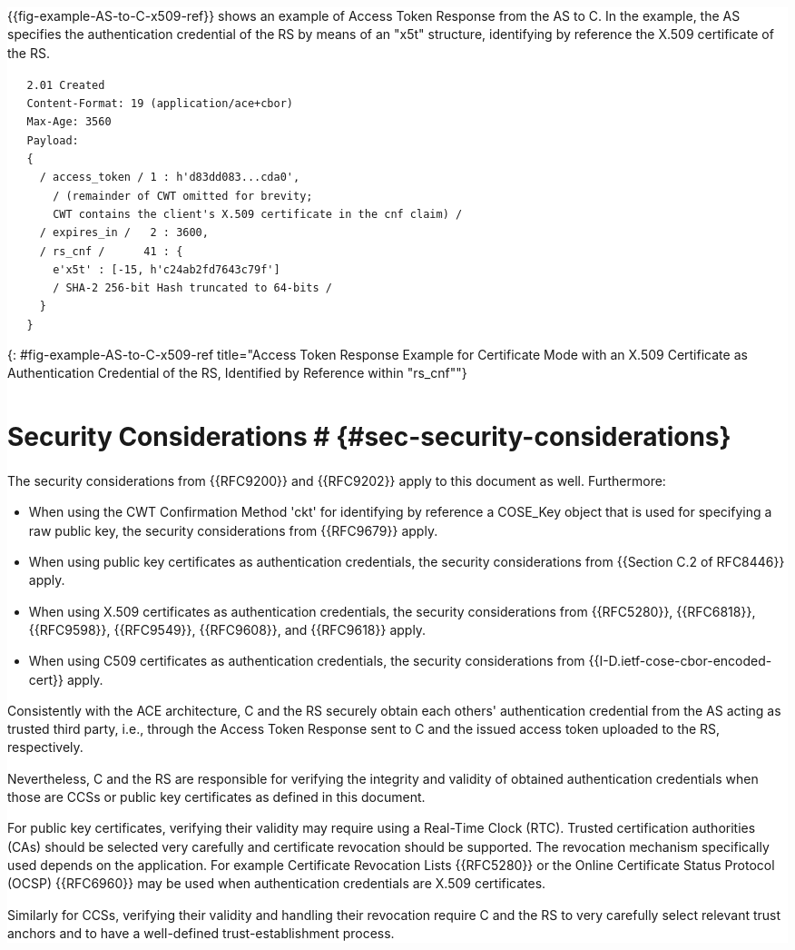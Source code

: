 {{fig-example-AS-to-C-x509-ref}} shows an example of Access Token Response from the AS to C. In the example, the AS specifies the authentication credential of the RS by means of an "x5t" structure, identifying by reference the X.509 certificate of the RS.

~~~~~~~~~~~
   2.01 Created
   Content-Format: 19 (application/ace+cbor)
   Max-Age: 3560
   Payload:
   {
     / access_token / 1 : h'd83dd083...cda0',
       / (remainder of CWT omitted for brevity;
       CWT contains the client's X.509 certificate in the cnf claim) /
     / expires_in /   2 : 3600,
     / rs_cnf /      41 : {
       e'x5t' : [-15, h'c24ab2fd7643c79f']
       / SHA-2 256-bit Hash truncated to 64-bits /
     }
   }
~~~~~~~~~~~
{: #fig-example-AS-to-C-x509-ref title="Access Token Response Example for Certificate Mode with an X.509 Certificate as Authentication Credential of the RS, Identified by Reference within \"rs_cnf\""}

# Security Considerations # {#sec-security-considerations}

The security considerations from {{RFC9200}} and {{RFC9202}} apply to this document as well. Furthermore:

* When using the CWT Confirmation Method 'ckt' for identifying by reference a COSE_Key object that is used for specifying a raw public key, the security considerations from {{RFC9679}} apply.

* When using public key certificates as authentication credentials, the security considerations from {{Section C.2 of RFC8446}} apply.

* When using X.509 certificates as authentication credentials, the security considerations from {{RFC5280}}, {{RFC6818}}, {{RFC9598}}, {{RFC9549}}, {{RFC9608}}, and {{RFC9618}} apply.

* When using C509 certificates as authentication credentials, the security considerations from {{I-D.ietf-cose-cbor-encoded-cert}} apply.

Consistently with the ACE architecture, C and the RS securely obtain each others' authentication credential from the AS acting as trusted third party, i.e., through the Access Token Response sent to C and the issued access token uploaded to the RS, respectively.

Nevertheless, C and the RS are responsible for verifying the integrity and validity of obtained authentication credentials when those are CCSs or public key certificates as defined in this document.

For public key certificates, verifying their validity may require using a Real-Time Clock (RTC). Trusted certification authorities (CAs) should be selected very carefully and certificate revocation should be supported. The revocation mechanism specifically used depends on the application. For example Certificate Revocation Lists {{RFC5280}} or the Online Certificate Status Protocol (OCSP) {{RFC6960}} may be used when authentication credentials are X.509 certificates.

Similarly for CCSs, verifying their validity and handling their revocation require C and the RS to very carefully select relevant trust anchors and to have a well-defined trust-establishment process.
